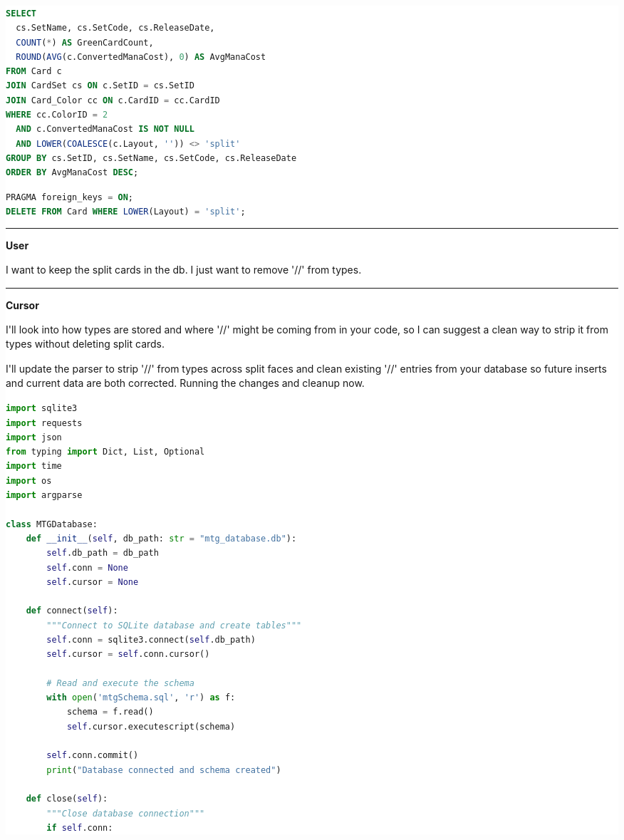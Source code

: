 ```sql
SELECT 
  cs.SetName, cs.SetCode, cs.ReleaseDate,
  COUNT(*) AS GreenCardCount,
  ROUND(AVG(c.ConvertedManaCost), 0) AS AvgManaCost
FROM Card c
JOIN CardSet cs ON c.SetID = cs.SetID
JOIN Card_Color cc ON c.CardID = cc.CardID
WHERE cc.ColorID = 2
  AND c.ConvertedManaCost IS NOT NULL
  AND LOWER(COALESCE(c.Layout, '')) <> 'split'
GROUP BY cs.SetID, cs.SetName, cs.SetCode, cs.ReleaseDate
ORDER BY AvgManaCost DESC;
```

```sql
PRAGMA foreign_keys = ON;
DELETE FROM Card WHERE LOWER(Layout) = 'split';
```

---

**User**

I want to keep the split cards in the db. I just want to remove '//' from types.

---

**Cursor**

I'll look into how types are stored and where '//' might be coming from in your code, so I can suggest a clean way to strip it from types without deleting split cards.

I'll update the parser to strip '//' from types across split faces and clean existing '//' entries from your database so future inserts and current data are both corrected. Running the changes and cleanup now.

```python
import sqlite3
import requests
import json
from typing import Dict, List, Optional
import time
import os
import argparse

class MTGDatabase:
    def __init__(self, db_path: str = "mtg_database.db"):
        self.db_path = db_path
        self.conn = None
        self.cursor = None
        
    def connect(self):
        """Connect to SQLite database and create tables"""
        self.conn = sqlite3.connect(self.db_path)
        self.cursor = self.conn.cursor()
        
        # Read and execute the schema
        with open('mtgSchema.sql', 'r') as f:
            schema = f.read()
            self.cursor.executescript(schema)
        
        self.conn.commit()
        print("Database connected and schema created")
    
    def close(self):
        """Close database connection"""
        if self.conn:
```